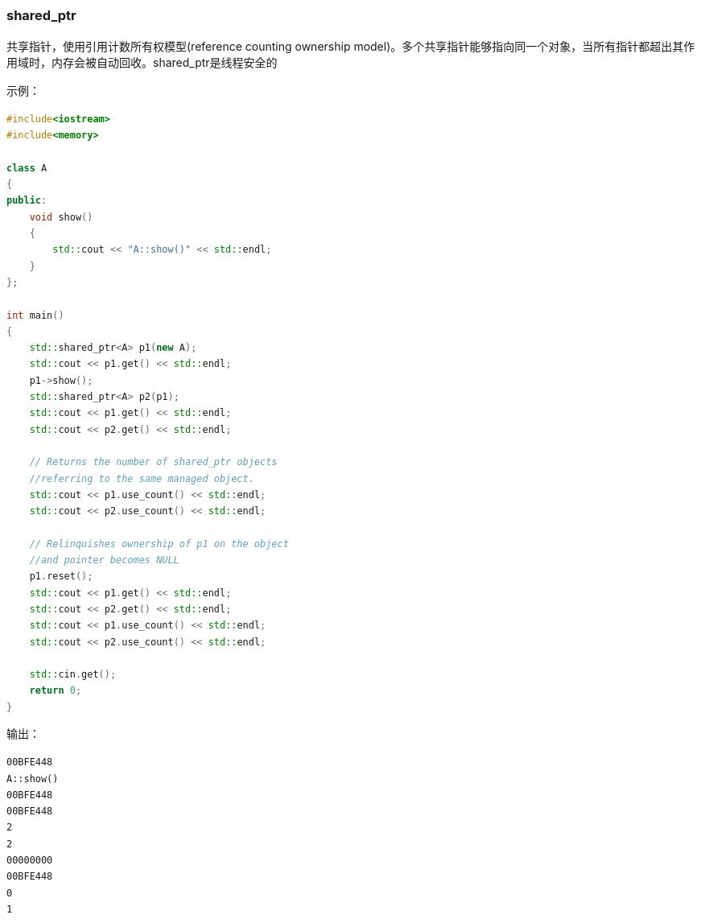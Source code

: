 ### shared_ptr

共享指针，使用引用计数所有权模型(reference counting ownership model)。多个共享指针能够指向同一个对象，当所有指针都超出其作用域时，内存会被自动回收。shared_ptr是线程安全的

示例：

```c++
#include<iostream>
#include<memory>

class A
{
public:
	void show()
	{
		std::cout << "A::show()" << std::endl;
	}
};

int main()
{
	std::shared_ptr<A> p1(new A);
	std::cout << p1.get() << std::endl;
	p1->show();
	std::shared_ptr<A> p2(p1);
	std::cout << p1.get() << std::endl;
	std::cout << p2.get() << std::endl;

	// Returns the number of shared_ptr objects 
	//referring to the same managed object.
	std::cout << p1.use_count() << std::endl;
	std::cout << p2.use_count() << std::endl;

	// Relinquishes ownership of p1 on the object
	//and pointer becomes NULL
	p1.reset();
	std::cout << p1.get() << std::endl;
	std::cout << p2.get() << std::endl;
	std::cout << p1.use_count() << std::endl;
	std::cout << p2.use_count() << std::endl;
	
	std::cin.get();
	return 0;
}
```

输出：

```
00BFE448
A::show()
00BFE448
00BFE448
2
2
00000000
00BFE448
0
1
```
